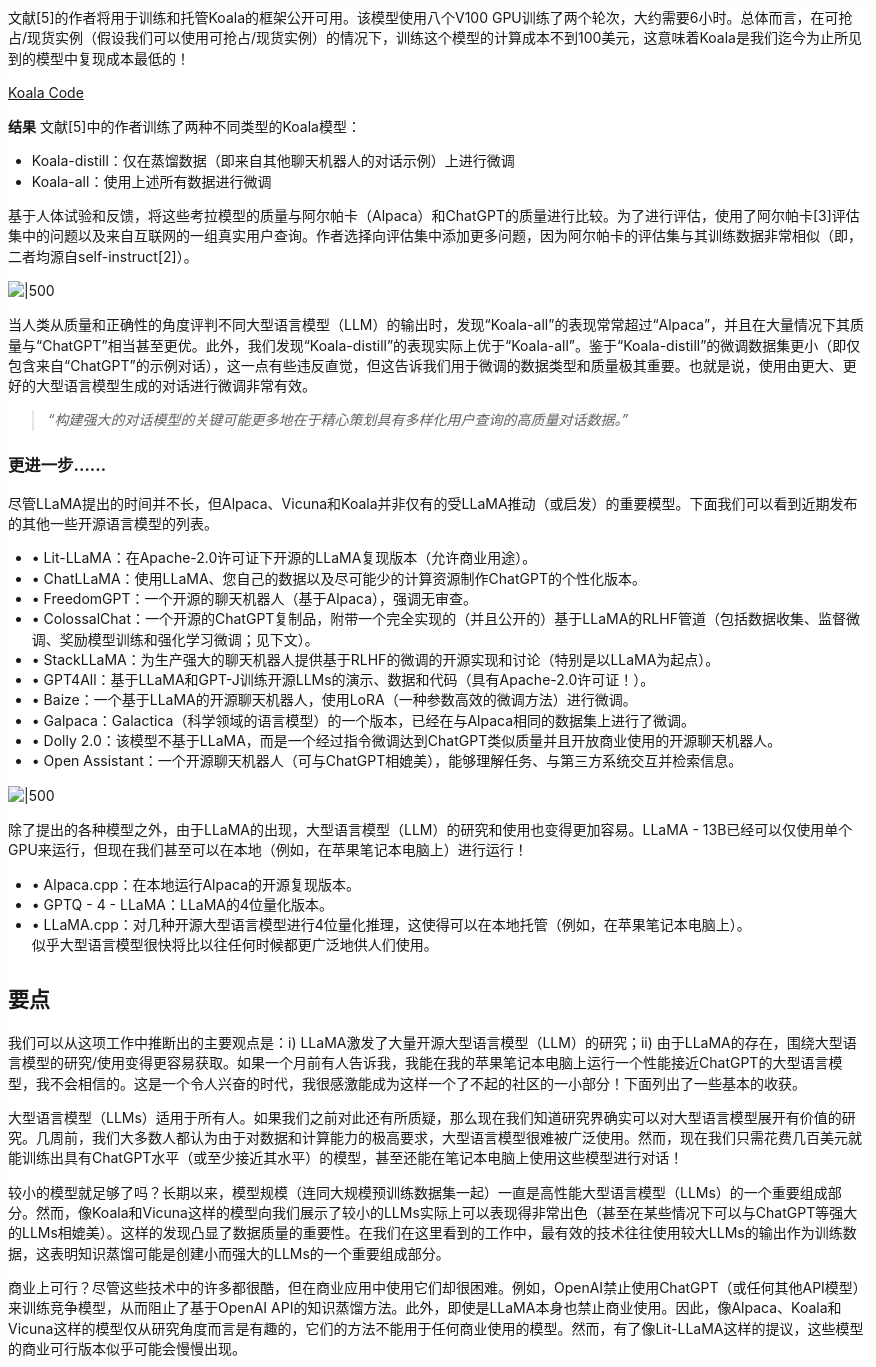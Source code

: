 文献[5]的作者将用于训练和托管Koala的框架公开可用。该模型使用八个V100 GPU训练了两个轮次，大约需要6小时。总体而言，在可抢占/现货实例（假设我们可以使用可抢占/现货实例）的情况下，训练这个模型的计算成本不到100美元，这意味着Koala是我们迄今为止所见到的模型中复现成本最低的！

[Koala Code](https://github.com/young-geng/EasyLM)

**结果**  文献[5]中的作者训练了两种不同类型的Koala模型：

- Koala-distill：仅在蒸馏数据（即来自其他聊天机器人的对话示例）上进行微调
- Koala-all：使用上述所有数据进行微调

基于人体试验和反馈，将这些考拉模型的质量与阿尔帕卡（Alpaca）和ChatGPT的质量进行比较。为了进行评估，使用了阿尔帕卡[3]评估集中的问题以及来自互联网的一组真实用户查询。作者选择向评估集中添加更多问题，因为阿尔帕卡的评估集与其训练数据非常相似（即，二者均源自self-instruct[2]）。

![|500](https://substackcdn.com/image/fetch/w_1456,c_limit,f_auto,q_auto:good,fl_progressive:steep/https%3A%2F%2Fsubstack-post-media.s3.amazonaws.com%2Fpublic%2Fimages%2F540fe427-9302-45ca-8be6-16b63eac5f62_1702x864.png)

当人类从质量和正确性的角度评判不同大型语言模型（LLM）的输出时，发现“Koala-all”的表现常常超过“Alpaca”，并且在大量情况下其质量与“ChatGPT”相当甚至更优。此外，我们发现“Koala-distill”的表现实际上优于“Koala-all”。鉴于“Koala-distill”的微调数据集更小（即仅包含来自“ChatGPT”的示例对话），这一点有些违反直觉，但这告诉我们用于微调的数据类型和质量极其重要。也就是说，使用由更大、更好的大型语言模型生成的对话进行微调非常有效。

> _“构建强大的对话模型的关键可能更多地在于精心策划具有多样化用户查询的高质量对话数据。”_ 


### 更进一步……

尽管LLaMA提出的时间并不长，但Alpaca、Vicuna和Koala并非仅有的受LLaMA推动（或启发）的重要模型。下面我们可以看到近期发布的其他一些开源语言模型的列表。

- • Lit-LLaMA：在Apache-2.0许可证下开源的LLaMA复现版本（允许商业用途）。
- • ChatLLaMA：使用LLaMA、您自己的数据以及尽可能少的计算资源制作ChatGPT的个性化版本。
- • FreedomGPT：一个开源的聊天机器人（基于Alpaca），强调无审查。
- • ColossalChat：一个开源的ChatGPT复制品，附带一个完全实现的（并且公开的）基于LLaMA的RLHF管道（包括数据收集、监督微调、奖励模型训练和强化学习微调；见下文）。
- • StackLLaMA：为生产强大的聊天机器人提供基于RLHF的微调的开源实现和讨论（特别是以LLaMA为起点）。
- • GPT4All：基于LLaMA和GPT-J训练开源LLMs的演示、数据和代码（具有Apache-2.0许可证！）。
- • Baize：一个基于LLaMA的开源聊天机器人，使用LoRA（一种参数高效的微调方法）进行微调。
- • Galpaca：Galactica（科学领域的语言模型）的一个版本，已经在与Alpaca相同的数据集上进行了微调。
- • Dolly 2.0：该模型不基于LLaMA，而是一个经过指令微调达到ChatGPT类似质量并且开放商业使用的开源聊天机器人。
- • Open Assistant：一个开源聊天机器人（可与ChatGPT相媲美），能够理解任务、与第三方系统交互并检索信息。

![|500](https://substackcdn.com/image/fetch/w_1456,c_limit,f_auto,q_auto:good,fl_progressive:steep/https%3A%2F%2Fsubstack-post-media.s3.amazonaws.com%2Fpublic%2Fimages%2F718f0b30-eaa8-4952-be9d-7b7bc428d449_1618x1172.png)

除了提出的各种模型之外，由于LLaMA的出现，大型语言模型（LLM）的研究和使用也变得更加容易。LLaMA - 13B已经可以仅使用单个GPU来运行，但现在我们甚至可以在本地（例如，在苹果笔记本电脑上）进行运行！

- • Alpaca.cpp：在本地运行Alpaca的开源复现版本。
- • GPTQ - 4 - LLaMA：LLaMA的4位量化版本。
- • LLaMA.cpp：对几种开源大型语言模型进行4位量化推理，这使得可以在本地托管（例如，在苹果笔记本电脑上）。  
    似乎大型语言模型很快将比以往任何时候都更广泛地供人们使用。

## 要点

我们可以从这项工作中推断出的主要观点是：i) LLaMA激发了大量开源大型语言模型（LLM）的研究；ii) 由于LLaMA的存在，围绕大型语言模型的研究/使用变得更容易获取。如果一个月前有人告诉我，我能在我的苹果笔记本电脑上运行一个性能接近ChatGPT的大型语言模型，我不会相信的。这是一个令人兴奋的时代，我很感激能成为这样一个了不起的社区的一小部分！下面列出了一些基本的收获。

大型语言模型（LLMs）适用于所有人。如果我们之前对此还有所质疑，那么现在我们知道研究界确实可以对大型语言模型展开有价值的研究。几周前，我们大多数人都认为由于对数据和计算能力的极高要求，大型语言模型很难被广泛使用。然而，现在我们只需花费几百美元就能训练出具有ChatGPT水平（或至少接近其水平）的模型，甚至还能在笔记本电脑上使用这些模型进行对话！

较小的模型就足够了吗？长期以来，模型规模（连同大规模预训练数据集一起）一直是高性能大型语言模型（LLMs）的一个重要组成部分。然而，像Koala和Vicuna这样的模型向我们展示了较小的LLMs实际上可以表现得非常出色（甚至在某些情况下可以与ChatGPT等强大的LLMs相媲美）。这样的发现凸显了数据质量的重要性。在我们在这里看到的工作中，最有效的技术往往使用较大LLMs的输出作为训练数据，这表明知识蒸馏可能是创建小而强大的LLMs的一个重要组成部分。

商业上可行？尽管这些技术中的许多都很酷，但在商业应用中使用它们却很困难。例如，OpenAI禁止使用ChatGPT（或任何其他API模型）来训练竞争模型，从而阻止了基于OpenAI API的知识蒸馏方法。此外，即使是LLaMA本身也禁止商业使用。因此，像Alpaca、Koala和Vicuna这样的模型仅从研究角度而言是有趣的，它们的方法不能用于任何商业使用的模型。然而，有了像Lit-LLaMA这样的提议，这些模型的商业可行版本似乎可能会慢慢出现。

